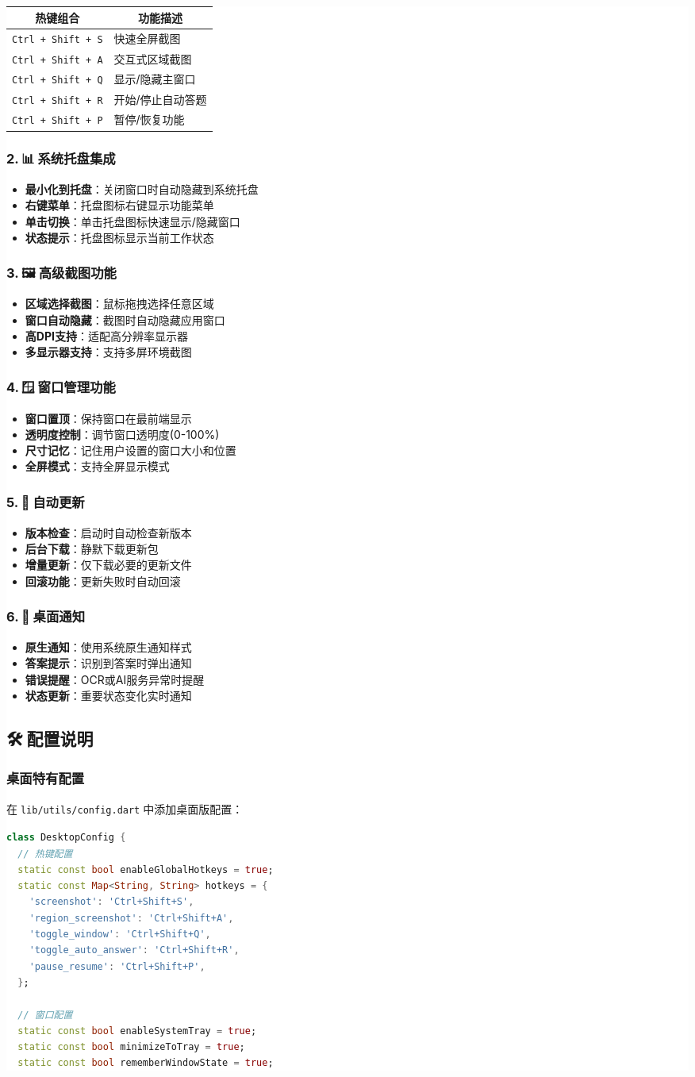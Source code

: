 | 热键组合 | 功能描述 |
|---------|----------|
| `Ctrl + Shift + S` | 快速全屏截图 |
| `Ctrl + Shift + A` | 交互式区域截图 |
| `Ctrl + Shift + Q` | 显示/隐藏主窗口 |
| `Ctrl + Shift + R` | 开始/停止自动答题 |
| `Ctrl + Shift + P` | 暂停/恢复功能 |

### 2. 📊 系统托盘集成
- **最小化到托盘**：关闭窗口时自动隐藏到系统托盘
- **右键菜单**：托盘图标右键显示功能菜单
- **单击切换**：单击托盘图标快速显示/隐藏窗口
- **状态提示**：托盘图标显示当前工作状态

### 3. 🖼️ 高级截图功能
- **区域选择截图**：鼠标拖拽选择任意区域
- **窗口自动隐藏**：截图时自动隐藏应用窗口
- **高DPI支持**：适配高分辨率显示器
- **多显示器支持**：支持多屏环境截图

### 4. 🪟 窗口管理功能
- **窗口置顶**：保持窗口在最前端显示
- **透明度控制**：调节窗口透明度(0-100%)
- **尺寸记忆**：记住用户设置的窗口大小和位置
- **全屏模式**：支持全屏显示模式

### 5. 🔄 自动更新
- **版本检查**：启动时自动检查新版本
- **后台下载**：静默下载更新包
- **增量更新**：仅下载必要的更新文件
- **回滚功能**：更新失败时自动回滚

### 6. 🎨 桌面通知
- **原生通知**：使用系统原生通知样式
- **答案提示**：识别到答案时弹出通知
- **错误提醒**：OCR或AI服务异常时提醒
- **状态更新**：重要状态变化实时通知

## 🛠️ 配置说明

### 桌面特有配置
在 `lib/utils/config.dart` 中添加桌面版配置：

```dart
class DesktopConfig {
  // 热键配置
  static const bool enableGlobalHotkeys = true;
  static const Map<String, String> hotkeys = {
    'screenshot': 'Ctrl+Shift+S',
    'region_screenshot': 'Ctrl+Shift+A',
    'toggle_window': 'Ctrl+Shift+Q',
    'toggle_auto_answer': 'Ctrl+Shift+R',
    'pause_resume': 'Ctrl+Shift+P',
  };
  
  // 窗口配置
  static const bool enableSystemTray = true;
  static const bool minimizeToTray = true;
  static const bool rememberWindowState = true;
```